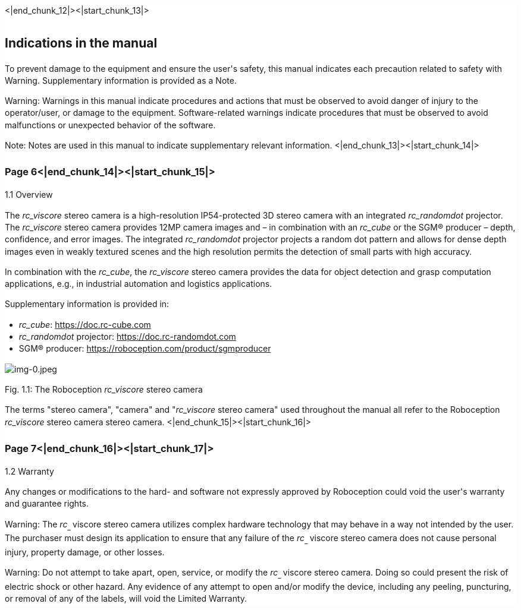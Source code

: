 <|end_chunk_12|><|start_chunk_13|>
## Indications in the manual

To prevent damage to the equipment and ensure the user's safety, this manual indicates each precaution related to safety with Warning. Supplementary information is provided as a Note.

Warning: Warnings in this manual indicate procedures and actions that must be observed to avoid danger of injury to the operator/user, or damage to the equipment. Software-related warnings indicate procedures that must be observed to avoid malfunctions or unexpected behavior of the software.

Note: Notes are used in this manual to indicate supplementary relevant information.
<|end_chunk_13|><|start_chunk_14|>
### Page 6<|end_chunk_14|><|start_chunk_15|>
 1.1 Overview

The *rc_viscore* stereo camera is a high-resolution IP54-protected 3D stereo camera with an integrated *rc_randomdot* projector. The *rc_viscore* stereo camera provides 12MP camera images and – in combination with an *rc_cube* or the SGM® producer – depth, confidence, and error images. The integrated *rc_randomdot* projector projects a random dot pattern and allows for dense depth images even in weakly textured scenes and the high resolution permits the detection of small parts with high accuracy.

In combination with the *rc_cube*, the *rc_viscore* stereo camera provides the data for object detection and grasp computation applications, e.g., in industrial automation and logistics applications.

Supplementary information is provided in:

- *rc_cube*: https://doc.rc-cube.com
- *rc_randomdot* projector: https://doc.rc-randomdot.com
- SGM® producer: https://roboception.com/product/sgmproducer

![img-0.jpeg](img-0.jpeg)

Fig. 1.1: The Roboception *rc_viscore* stereo camera

The terms "stereo camera", "camera" and "*rc_viscore* stereo camera" used throughout the manual all refer to the Roboception *rc_viscore* stereo camera stereo camera.
<|end_chunk_15|><|start_chunk_16|>
### Page 7<|end_chunk_16|><|start_chunk_17|>
 1.2 Warranty 

Any changes or modifications to the hard- and software not expressly approved by Roboception could void the user's warranty and guarantee rights.

Warning: The $r c_{\text {_ }}$viscore stereo camera utilizes complex hardware technology that may behave in a way not intended by the user. The purchaser must design its application to ensure that any failure of the $r c_{\text {_ }}$ viscore stereo camera does not cause personal injury, property damage, or other losses.

Warning: Do not attempt to take apart, open, service, or modify the $r c_{\text {_ }}$ viscore stereo camera. Doing so could present the risk of electric shock or other hazard. Any evidence of any attempt to open and/or modify the device, including any peeling, puncturing, or removal of any of the labels, will void the Limited Warranty.

